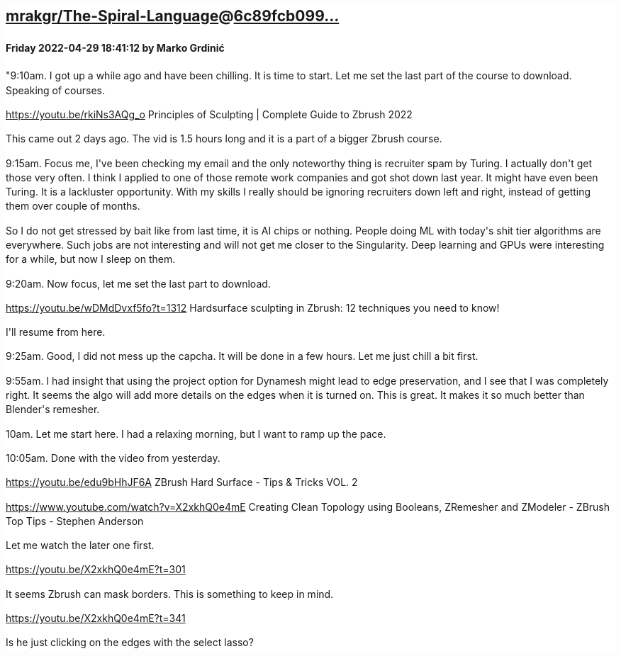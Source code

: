 ## [mrakgr/The-Spiral-Language](https://github.com/mrakgr/The-Spiral-Language)@[6c89fcb099...](https://github.com/mrakgr/The-Spiral-Language/commit/6c89fcb0992c1a0c7ecd94506340e9f8ec5b2834)
#### Friday 2022-04-29 18:41:12 by Marko Grdinić

"9:10am. I got up a while ago and have been chilling. It is time to start. Let me set the last part of the course to download. Speaking of courses.

https://youtu.be/rkiNs3AQg_o
Principles of Sculpting | Complete Guide to Zbrush 2022

This came out 2 days ago. The vid is 1.5 hours long and it is a part of a bigger Zbrush course.

9:15am. Focus me, I've been checking my email and the only noteworthy thing is recruiter spam by Turing. I actually don't get those very often. I think I applied to one of those remote work companies and got shot down last year. It might have even been Turing. It is a lackluster opportunity. With my skills I really should be ignoring recruiters down left and right, instead of getting them over couple of months.

So I do not get stressed by bait like from last time, it is AI chips or nothing. People doing ML with today's shit tier algorithms are everywhere. Such jobs are not interesting and will not get me closer to the Singularity. Deep learning and GPUs were interesting for a while, but now I sleep on them.

9:20am. Now focus, let me set the last part to download.

https://youtu.be/wDMdDvxf5fo?t=1312
Hardsurface sculpting in Zbrush: 12 techniques you need to know!

I'll resume from here.

9:25am. Good, I did not mess up the capcha. It will be done in a few hours. Let me just chill a bit first.

9:55am. I had insight that using the project option for Dynamesh might lead to edge preservation, and I see that I was completely right. It seems the algo will add more details on the edges when it is turned on. This is great. It makes it so much better than Blender's remesher.

10am. Let me start here. I had a relaxing morning, but I want to ramp up the pace.

10:05am. Done with the video from yesterday.

https://youtu.be/edu9bHhJF6A
ZBrush Hard Surface - Tips & Tricks VOL. 2

https://www.youtube.com/watch?v=X2xkhQ0e4mE
Creating Clean Topology using Booleans, ZRemesher and ZModeler - ZBrush Top Tips - Stephen Anderson

Let me watch the later one first.

https://youtu.be/X2xkhQ0e4mE?t=301

It seems Zbrush can mask borders. This is something to keep in mind.

https://youtu.be/X2xkhQ0e4mE?t=341

Is he just clicking on the edges with the select lasso?
